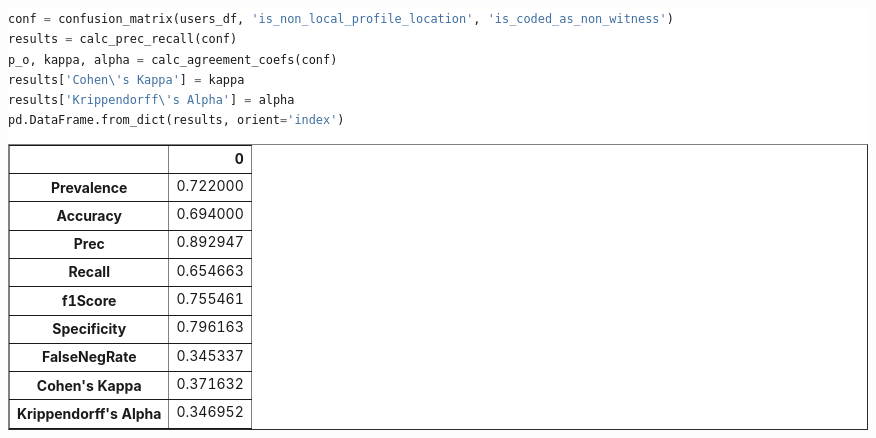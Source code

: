 ```python
conf = confusion_matrix(users_df, 'is_non_local_profile_location', 'is_coded_as_non_witness')
results = calc_prec_recall(conf)
p_o, kappa, alpha = calc_agreement_coefs(conf)
results['Cohen\'s Kappa'] = kappa
results['Krippendorff\'s Alpha'] = alpha
pd.DataFrame.from_dict(results, orient='index')
```




<div>
<table border="1" class="dataframe">
  <thead>
    <tr style="text-align: right;">
      <th></th>
      <th>0</th>
    </tr>
  </thead>
  <tbody>
    <tr>
      <th>Prevalence</th>
      <td>0.722000</td>
    </tr>
    <tr>
      <th>Accuracy</th>
      <td>0.694000</td>
    </tr>
    <tr>
      <th>Prec</th>
      <td>0.892947</td>
    </tr>
    <tr>
      <th>Recall</th>
      <td>0.654663</td>
    </tr>
    <tr>
      <th>f1Score</th>
      <td>0.755461</td>
    </tr>
    <tr>
      <th>Specificity</th>
      <td>0.796163</td>
    </tr>
    <tr>
      <th>FalseNegRate</th>
      <td>0.345337</td>
    </tr>
    <tr>
      <th>Cohen's Kappa</th>
      <td>0.371632</td>
    </tr>
    <tr>
      <th>Krippendorff's Alpha</th>
      <td>0.346952</td>
    </tr>
  </tbody>
</table>
</div>
